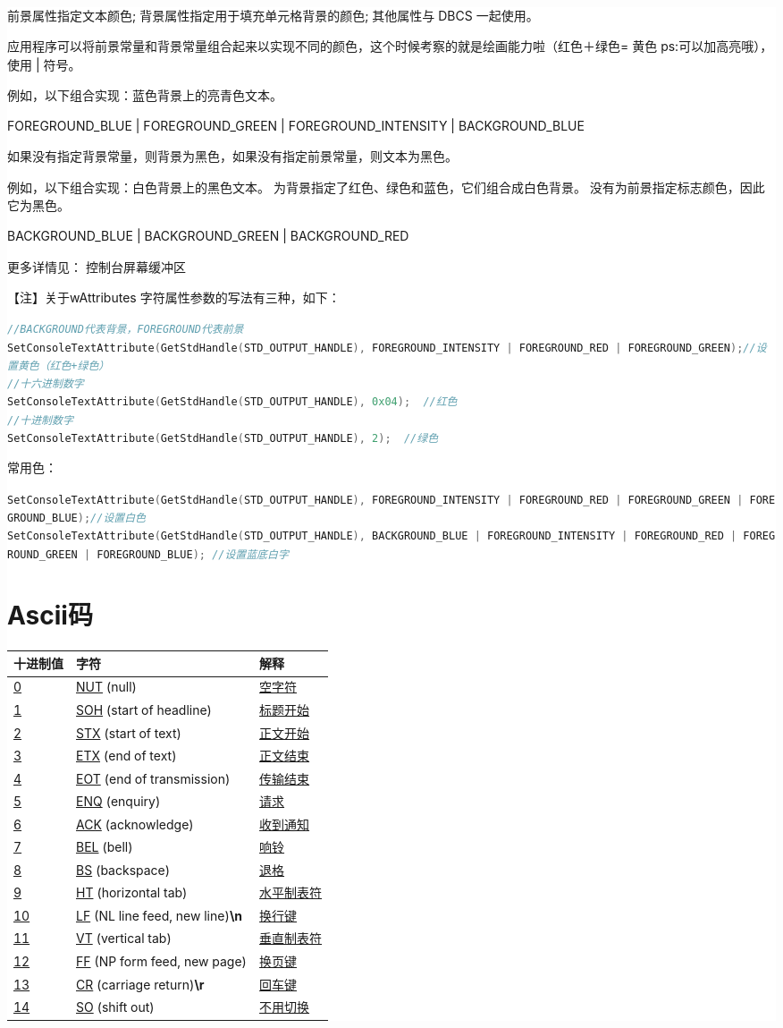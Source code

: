 
前景属性指定文本颜色; 背景属性指定用于填充单元格背景的颜色; 其他属性与 DBCS 一起使用。

应用程序可以将前景常量和背景常量组合起来以实现不同的颜色，这个时候考察的就是绘画能力啦（红色＋绿色= 黄色 ps:可以加高亮哦），使用 | 符号。

例如，以下组合实现：蓝色背景上的亮青色文本。

FOREGROUND_BLUE | FOREGROUND_GREEN | FOREGROUND_INTENSITY | BACKGROUND_BLUE

如果没有指定背景常量，则背景为黑色，如果没有指定前景常量，则文本为黑色。

例如，以下组合实现：白色背景上的黑色文本。 为背景指定了红色、绿色和蓝色，它们组合成白色背景。 没有为前景指定标志颜色，因此它为黑色。

BACKGROUND_BLUE | BACKGROUND_GREEN | BACKGROUND_RED

更多详情见：  控制台屏幕缓冲区

 【注】关于wAttributes 字符属性参数的写法有三种，如下：

```c++
//BACKGROUND代表背景，FOREGROUND代表前景
SetConsoleTextAttribute(GetStdHandle(STD_OUTPUT_HANDLE), FOREGROUND_INTENSITY | FOREGROUND_RED | FOREGROUND_GREEN);//设置黄色（红色+绿色）
//十六进制数字
SetConsoleTextAttribute(GetStdHandle(STD_OUTPUT_HANDLE), 0x04);  //红色
//十进制数字
SetConsoleTextAttribute(GetStdHandle(STD_OUTPUT_HANDLE), 2);  //绿色
```

常用色：

```c++
SetConsoleTextAttribute(GetStdHandle(STD_OUTPUT_HANDLE), FOREGROUND_INTENSITY | FOREGROUND_RED | FOREGROUND_GREEN | FOREGROUND_BLUE);//设置白色
SetConsoleTextAttribute(GetStdHandle(STD_OUTPUT_HANDLE), BACKGROUND_BLUE | FOREGROUND_INTENSITY | FOREGROUND_RED | FOREGROUND_GREEN | FOREGROUND_BLUE); //设置蓝底白字
```



# Ascii码

| 十进制值                               | 字符                                                         | 解释                                           |
| :------------------------------------- | :----------------------------------------------------------- | :--------------------------------------------- |
| [0](https://ascii.diqibu.com/?a=0)     | [NUT](https://ascii.diqibu.com/?c=0) (null)                  | [空字符](https://ascii.diqibu.com/?c=0)        |
| [1](https://ascii.diqibu.com/?a=1)     | [SOH](https://ascii.diqibu.com/?c=1) (start of headline)     | [标题开始](https://ascii.diqibu.com/?c=1)      |
| [2](https://ascii.diqibu.com/?a=2)     | [STX](https://ascii.diqibu.com/?c=2) (start of text)         | [正文开始](https://ascii.diqibu.com/?c=2)      |
| [3](https://ascii.diqibu.com/?a=3)     | [ETX](https://ascii.diqibu.com/?c=3) (end of text)           | [正文结束](https://ascii.diqibu.com/?c=3)      |
| [4](https://ascii.diqibu.com/?a=4)     | [EOT](https://ascii.diqibu.com/?c=4) (end of transmission)   | [传输结束](https://ascii.diqibu.com/?c=4)      |
| [5](https://ascii.diqibu.com/?a=5)     | [ENQ](https://ascii.diqibu.com/?c=5) (enquiry)               | [请求](https://ascii.diqibu.com/?c=5)          |
| [6](https://ascii.diqibu.com/?a=6)     | [ACK](https://ascii.diqibu.com/?c=6) (acknowledge)           | [收到通知](https://ascii.diqibu.com/?c=6)      |
| [7](https://ascii.diqibu.com/?a=7)     | [BEL](https://ascii.diqibu.com/?c=7) (bell)                  | [响铃](https://ascii.diqibu.com/?c=7)          |
| [8](https://ascii.diqibu.com/?a=8)     | [BS](https://ascii.diqibu.com/?c=8) (backspace)              | [退格](https://ascii.diqibu.com/?c=8)          |
| [9](https://ascii.diqibu.com/?a=9)     | [HT](https://ascii.diqibu.com/?c=9) (horizontal tab)         | [水平制表符](https://ascii.diqibu.com/?c=9)    |
| [10](https://ascii.diqibu.com/?a=10)   | [LF](https://ascii.diqibu.com/?c=10) (NL line feed, new line)**\n** | [换行键](https://ascii.diqibu.com/?c=10)       |
| [11](https://ascii.diqibu.com/?a=11)   | [VT](https://ascii.diqibu.com/?c=11) (vertical tab)          | [垂直制表符](https://ascii.diqibu.com/?c=11)   |
| [12](https://ascii.diqibu.com/?a=12)   | [FF](https://ascii.diqibu.com/?c=12) (NP form feed, new page) | [换页键](https://ascii.diqibu.com/?c=12)       |
| [13](https://ascii.diqibu.com/?a=13)   | [CR](https://ascii.diqibu.com/?c=13) (carriage return)**\r** | [回车键](https://ascii.diqibu.com/?c=13)       |
| [14](https://ascii.diqibu.com/?a=14)   | [SO](https://ascii.diqibu.com/?c=14) (shift out)             | [不用切换](https://ascii.diqibu.com/?c=14)     |
